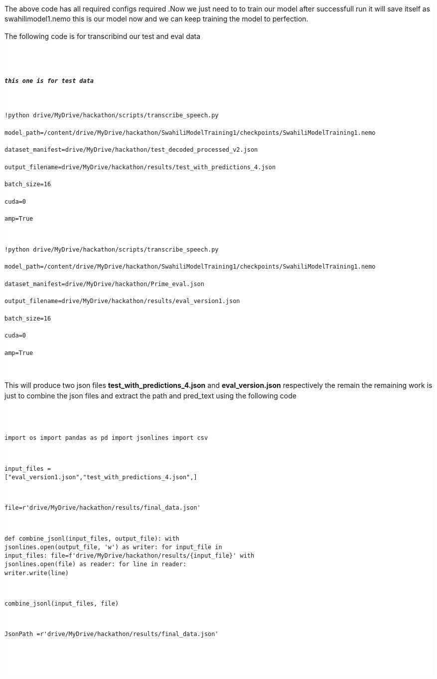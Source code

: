 </code>

The above  code has all required configs  required .Now  we just  need to  to train our model after successfull run it will save itself
as swahilimodel1.nemo  this is our model now and we can keep  training the model to perfection.

The following code is for transcribind our  test and eval  data

<code>

##### this  one is for  test  data

!python drive/MyDrive/hackathon/scripts/transcribe_speech.py \
  model_path=/content/drive/MyDrive/hackathon/SwahiliModelTraining1/checkpoints/SwahiliModelTraining1.nemo \
  dataset_manifest=drive/MyDrive/hackathon/test_decoded_processed_v2.json \
  output_filename=drive/MyDrive/hackathon/results/test_with_predictions_4.json \
  batch_size=16 \
  cuda=0 \
  amp=True

!python drive/MyDrive/hackathon/scripts/transcribe_speech.py \
  model_path=/content/drive/MyDrive/hackathon/SwahiliModelTraining1/checkpoints/SwahiliModelTraining1.nemo \
  dataset_manifest=drive/MyDrive/hackathon/Prime_eval.json \
  output_filename=drive/MyDrive/hackathon/results/eval_version1.json \
  batch_size=16 \
  cuda=0 \
  amp=True

</code>

This  will produce two json files  <b>test_with_predictions_4.json</b> and <b>eval_version.json</b> respectively the remain the remaining work is just to combine the json files and extract the path and pred_text using  the following code

<code>

import os
import pandas as pd
import jsonlines
import csv

input_files = ["eval_version1.json","test_with_predictions_4.json",]

file=r'drive/MyDrive/hackathon/results/final_data.json'

def combine_jsonl(input_files, output_file):
    with jsonlines.open(output_file, 'w') as writer:
        for input_file in input_files:
            file=f'drive/MyDrive/hackathon/results/{input_file}'
            with jsonlines.open(file) as reader:
                for line in reader:
                    writer.write(line)

combine_jsonl(input_files, file)

JsonPath =r'drive/MyDrive/hackathon/results/final_data.json'
